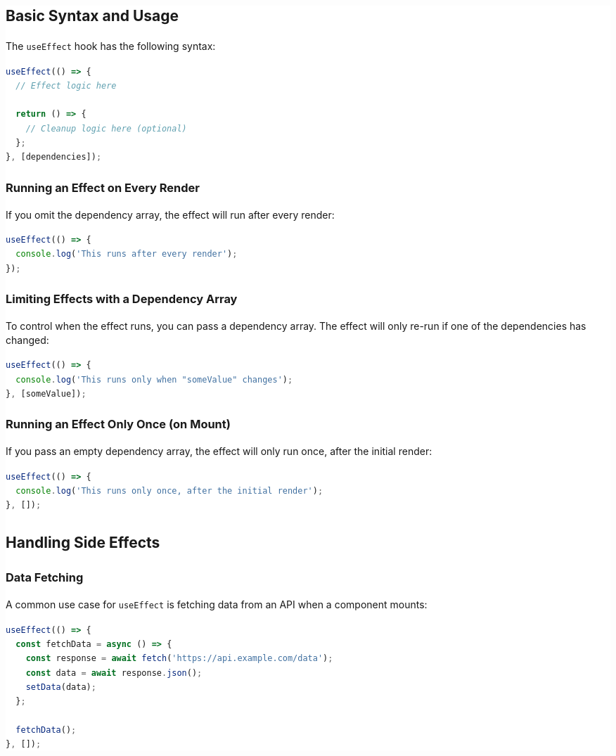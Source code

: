 ## Basic Syntax and Usage

The `useEffect` hook has the following syntax:

```javascript
useEffect(() => {
  // Effect logic here

  return () => {
    // Cleanup logic here (optional)
  };
}, [dependencies]);
```

### Running an Effect on Every Render
If you omit the dependency array, the effect will run after every render:

```javascript
useEffect(() => {
  console.log('This runs after every render');
});
```

### Limiting Effects with a Dependency Array
To control when the effect runs, you can pass a dependency array. The effect will only re-run if one of the dependencies has changed:

```javascript
useEffect(() => {
  console.log('This runs only when "someValue" changes');
}, [someValue]);
```

### Running an Effect Only Once (on Mount)
If you pass an empty dependency array, the effect will only run once, after the initial render:

```javascript
useEffect(() => {
  console.log('This runs only once, after the initial render');
}, []);
```

## Handling Side Effects

### Data Fetching
A common use case for `useEffect` is fetching data from an API when a component mounts:

```javascript
useEffect(() => {
  const fetchData = async () => {
    const response = await fetch('https://api.example.com/data');
    const data = await response.json();
    setData(data);
  };

  fetchData();
}, []);
```
